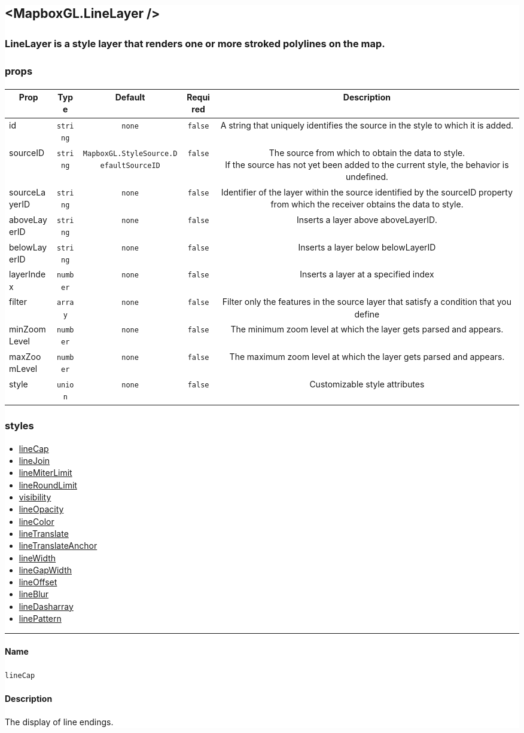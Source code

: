 ## <MapboxGL.LineLayer />
### LineLayer is a style layer that renders one or more stroked polylines on the map.

### props
| Prop | Type | Default | Required | Description |
| ---- | :--: | :-----: | :------: | :----------: |
| id | `string` | `none` | `false` | A string that uniquely identifies the source in the style to which it is added. |
| sourceID | `string` | `MapboxGL.StyleSource.DefaultSourceID` | `false` | The source from which to obtain the data to style.<br/>If the source has not yet been added to the current style, the behavior is undefined. |
| sourceLayerID | `string` | `none` | `false` | Identifier of the layer within the source identified by the sourceID property from which the receiver obtains the data to style. |
| aboveLayerID | `string` | `none` | `false` | Inserts a layer above aboveLayerID. |
| belowLayerID | `string` | `none` | `false` | Inserts a layer below belowLayerID |
| layerIndex | `number` | `none` | `false` | Inserts a layer at a specified index |
| filter | `array` | `none` | `false` | Filter only the features in the source layer that satisfy a condition that you define |
| minZoomLevel | `number` | `none` | `false` | The minimum zoom level at which the layer gets parsed and appears. |
| maxZoomLevel | `number` | `none` | `false` | The maximum zoom level at which the layer gets parsed and appears. |
| style | `union` | `none` | `false` | Customizable style attributes |


### styles

* <a href="#name">lineCap</a><br/>
* <a href="#name-1">lineJoin</a><br/>
* <a href="#name-2">lineMiterLimit</a><br/>
* <a href="#name-3">lineRoundLimit</a><br/>
* <a href="#name-4">visibility</a><br/>
* <a href="#name-5">lineOpacity</a><br/>
* <a href="#name-6">lineColor</a><br/>
* <a href="#name-7">lineTranslate</a><br/>
* <a href="#name-8">lineTranslateAnchor</a><br/>
* <a href="#name-9">lineWidth</a><br/>
* <a href="#name-10">lineGapWidth</a><br/>
* <a href="#name-11">lineOffset</a><br/>
* <a href="#name-12">lineBlur</a><br/>
* <a href="#name-13">lineDasharray</a><br/>
* <a href="#name-14">linePattern</a><br/>

___

#### Name
`lineCap`

#### Description
The display of line endings.
